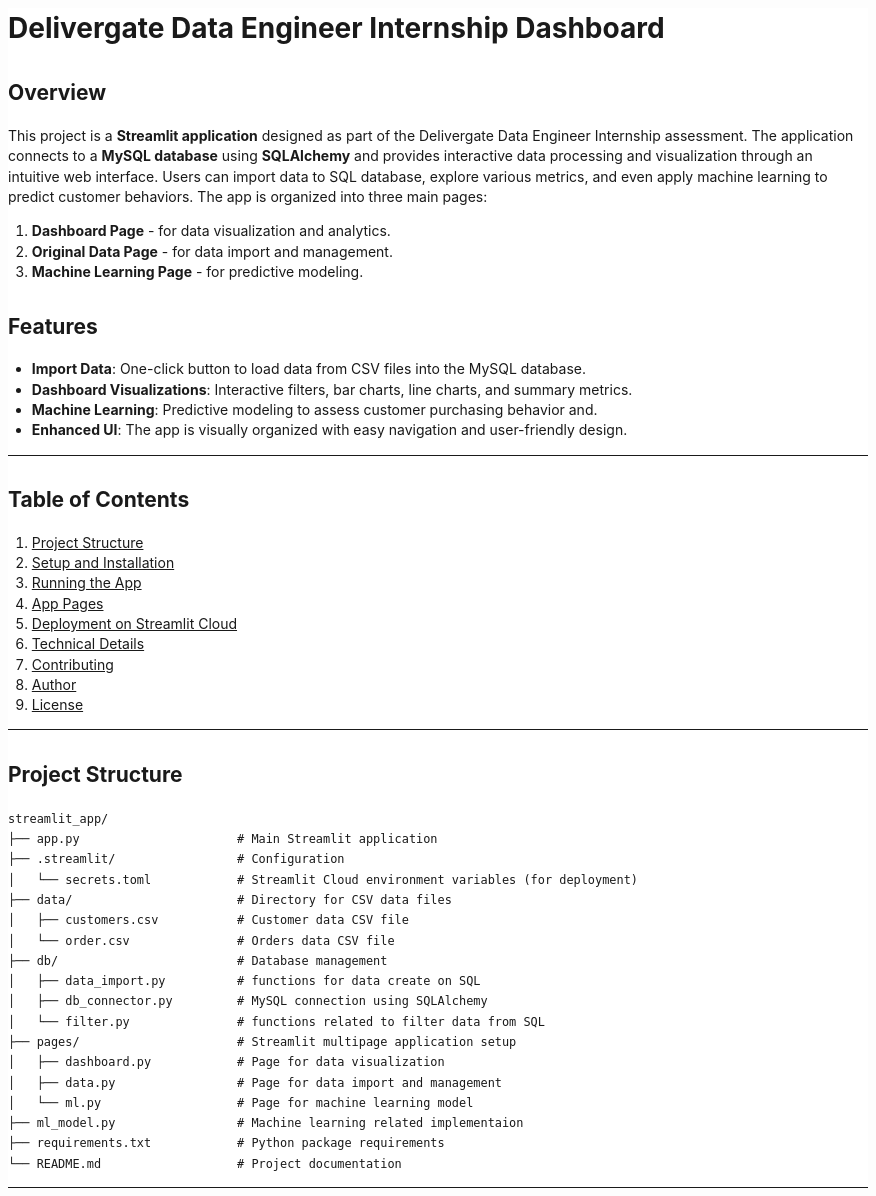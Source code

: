 
# Delivergate Data Engineer Internship Dashboard

## Overview

This project is a **Streamlit application** designed as part of the Delivergate Data Engineer Internship assessment.
The application connects to a **MySQL database** using **SQLAlchemy** and provides interactive data processing and visualization through an intuitive web interface.
Users can import data to SQL database, explore various metrics, and even apply machine learning to predict customer behaviors. 
The app is organized into three main pages:
1. **Dashboard Page** - for data visualization and analytics.
2. **Original Data Page** - for data import and management.
3. **Machine Learning Page** - for predictive modeling.

## Features

- **Import Data**: One-click button to load data from CSV files into the MySQL database.
- **Dashboard Visualizations**: Interactive filters, bar charts, line charts, and summary metrics.
- **Machine Learning**: Predictive modeling to assess customer purchasing behavior and.
- **Enhanced UI**: The app is visually organized with easy navigation and user-friendly design.

---

## Table of Contents

1. [Project Structure](#project-structure)
2. [Setup and Installation](#setup-and-installation)
3. [Running the App](#running-the-app)
4. [App Pages](#app-pages)
5. [Deployment on Streamlit Cloud](#deployment-on-streamlit-cloud)
6. [Technical Details](#technical-details)
7. [Contributing](#contributing)
8. [Author](#author)
9. [License](#license)

---

## Project Structure

```plaintext
streamlit_app/
├── app.py                      # Main Streamlit application
├── .streamlit/                 # Configuration
│   └── secrets.toml            # Streamlit Cloud environment variables (for deployment)
├── data/                       # Directory for CSV data files
│   ├── customers.csv           # Customer data CSV file
│   └── order.csv               # Orders data CSV file
├── db/                         # Database management
│   ├── data_import.py          # functions for data create on SQL
│   ├── db_connector.py         # MySQL connection using SQLAlchemy
│   └── filter.py               # functions related to filter data from SQL
├── pages/                      # Streamlit multipage application setup
│   ├── dashboard.py            # Page for data visualization
│   ├── data.py                 # Page for data import and management
│   └── ml.py                   # Page for machine learning model
├── ml_model.py                 # Machine learning related implementaion
├── requirements.txt            # Python package requirements
└── README.md                   # Project documentation
```

---